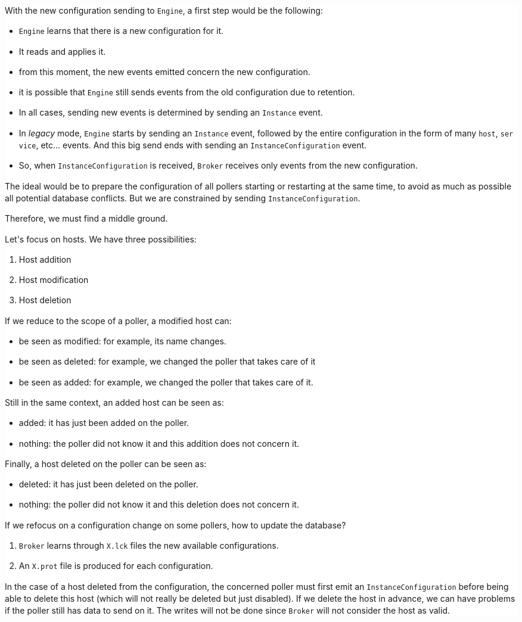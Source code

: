 With the new configuration sending to `Engine`, a first step would be the following:

-   `Engine` learns that there is a new configuration for it.

-   It reads and applies it.

-   from this moment, the new events emitted concern the new configuration.

-   it is possible that `Engine` still sends events from the old configuration due to retention.

-   In all cases, sending new events is determined by sending an `Instance` event.

-   In *legacy* mode, `Engine` starts by sending an `Instance` event, followed by the entire configuration in the form of many `host`, `service`, etc... events. And this big send ends with sending an `InstanceConfiguration` event.

-   So, when `InstanceConfiguration` is received, `Broker` receives only events from the new configuration.

The ideal would be to prepare the configuration of all pollers starting or restarting at the same time, to avoid as much as possible all potential database conflicts. But we are constrained by sending `InstanceConfiguration`.

Therefore, we must find a middle ground.

Let's focus on hosts. We have three possibilities:

1.  Host addition

2.  Host modification

3.  Host deletion

If we reduce to the scope of a poller, a modified host can:

-   be seen as modified: for example, its name changes.

-   be seen as deleted: for example, we changed the poller that takes care of it

-   be seen as added: for example, we changed the poller that takes care of it.

Still in the same context, an added host can be seen as:

-   added: it has just been added on the poller.

-   nothing: the poller did not know it and this addition does not concern it.

Finally, a host deleted on the poller can be seen as:

-   deleted: it has just been deleted on the poller.

-   nothing: the poller did not know it and this deletion does not concern it.

If we refocus on a configuration change on some pollers, how to update the database?

1.  `Broker` learns through `X.lck` files the new available configurations.

2.  An `X.prot` file is produced for each configuration.

In the case of a host deleted from the configuration, the concerned poller must first emit an `InstanceConfiguration` before being able to delete this host (which will not really be deleted but just disabled). If we delete the host in advance, we can have problems if the poller still has data to send on it. The writes will not be done since `Broker` will not consider the host as valid.
